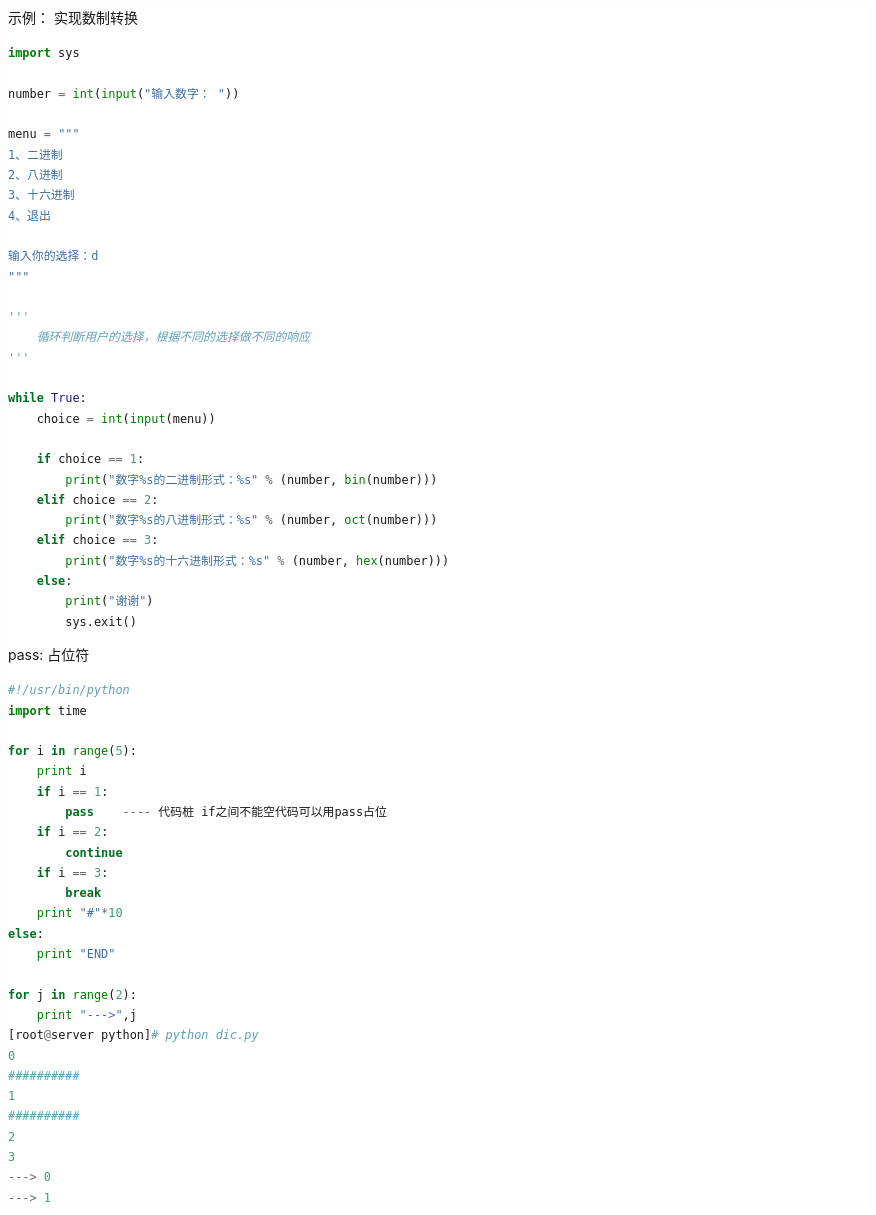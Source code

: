 示例： 实现数制转换 

```python
import sys
 
number = int(input("输入数字： "))
 
menu = """
1、二进制
2、八进制
3、十六进制
4、退出
 
输入你的选择：d
"""
 
'''
    循环判断用户的选择，根据不同的选择做不同的响应 
'''
 
while True:
    choice = int(input(menu))
 
    if choice == 1:
        print("数字%s的二进制形式：%s" % (number, bin(number)))
    elif choice == 2:
        print("数字%s的八进制形式：%s" % (number, oct(number)))
    elif choice == 3:
        print("数字%s的十六进制形式：%s" % (number, hex(number)))
    else:
        print("谢谢")
        sys.exit()
```

pass: 占位符

```python
#!/usr/bin/python
import time

for i in range(5):
    print i
    if i == 1:
        pass    ---- 代码桩 if之间不能空代码可以用pass占位
    if i == 2:
        continue
    if i == 3:
        break
    print "#"*10
else:
    print "END"

for j in range(2):
    print "--->",j
[root@server python]# python dic.py 
0
##########
1
##########
2
3
---> 0
---> 1
```
